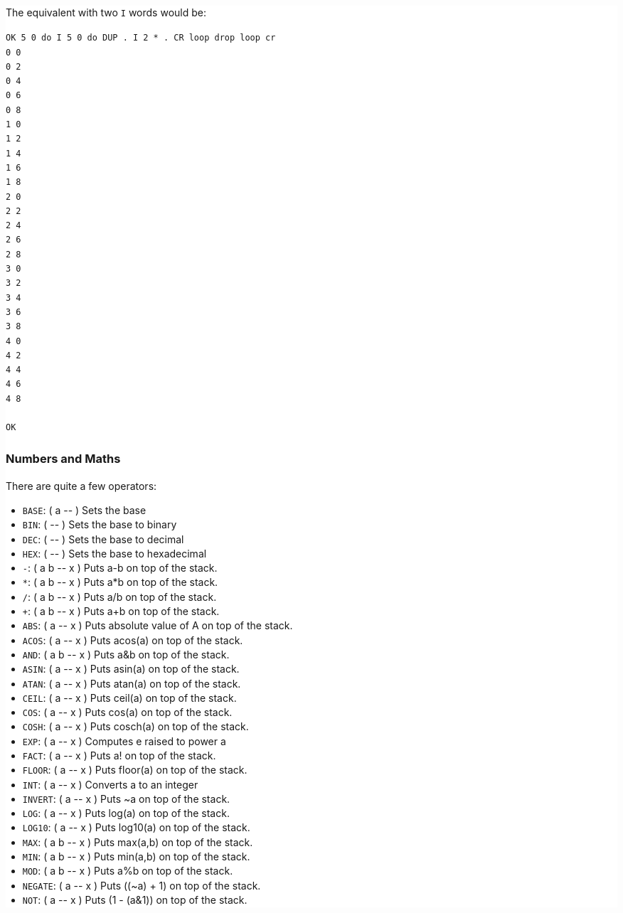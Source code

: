 The equivalent with two `I` words would be:

```
OK 5 0 do I 5 0 do DUP . I 2 * . CR loop drop loop cr
0 0
0 2
0 4
0 6
0 8
1 0
1 2
1 4
1 6
1 8
2 0
2 2
2 4
2 6
2 8
3 0
3 2
3 4
3 6
3 8
4 0
4 2
4 4
4 6
4 8

OK
```

### Numbers and Maths

There are quite a few operators:

* `BASE`: ( a -- ) Sets the base
* `BIN`: ( -- ) Sets the base to binary
* `DEC`: ( -- ) Sets the base to decimal
* `HEX`: ( -- ) Sets the base to hexadecimal
* `-`: ( a b -- x ) Puts a-b on top of the stack.
* `*`: ( a b -- x ) Puts a*b on top of the stack.
* `/`: ( a b -- x ) Puts a/b on top of the stack.
* `+`: ( a b -- x ) Puts a+b on top of the stack.
* `ABS`: ( a -- x ) Puts absolute value of A on top of the stack.
* `ACOS`: ( a -- x ) Puts acos(a) on top of the stack.
* `AND`: ( a b -- x ) Puts a&b on top of the stack.
* `ASIN`: ( a -- x ) Puts asin(a) on top of the stack.
* `ATAN`: ( a -- x ) Puts atan(a) on top of the stack.
* `CEIL`: ( a -- x ) Puts ceil(a) on top of the stack.
* `COS`: ( a -- x ) Puts cos(a) on top of the stack.
* `COSH`: ( a -- x ) Puts cosch(a) on top of the stack.
* `EXP`: ( a -- x ) Computes e raised to power a
* `FACT`: ( a -- x ) Puts a! on top of the stack.
* `FLOOR`: ( a -- x ) Puts floor(a) on top of the stack.
* `INT`: ( a -- x ) Converts a to an integer
* `INVERT`: ( a -- x ) Puts ~a on top of the stack.
* `LOG`: ( a -- x ) Puts log(a) on top of the stack.
* `LOG10`: ( a -- x ) Puts log10(a) on top of the stack.
* `MAX`: ( a b -- x ) Puts max(a,b) on top of the stack.
* `MIN`: ( a b -- x ) Puts min(a,b) on top of the stack.
* `MOD`: ( a b -- x ) Puts a%b on top of the stack.
* `NEGATE`: ( a -- x ) Puts ((~a) + 1) on top of the stack.
* `NOT`: ( a -- x ) Puts (1 - (a&1)) on top of the stack.